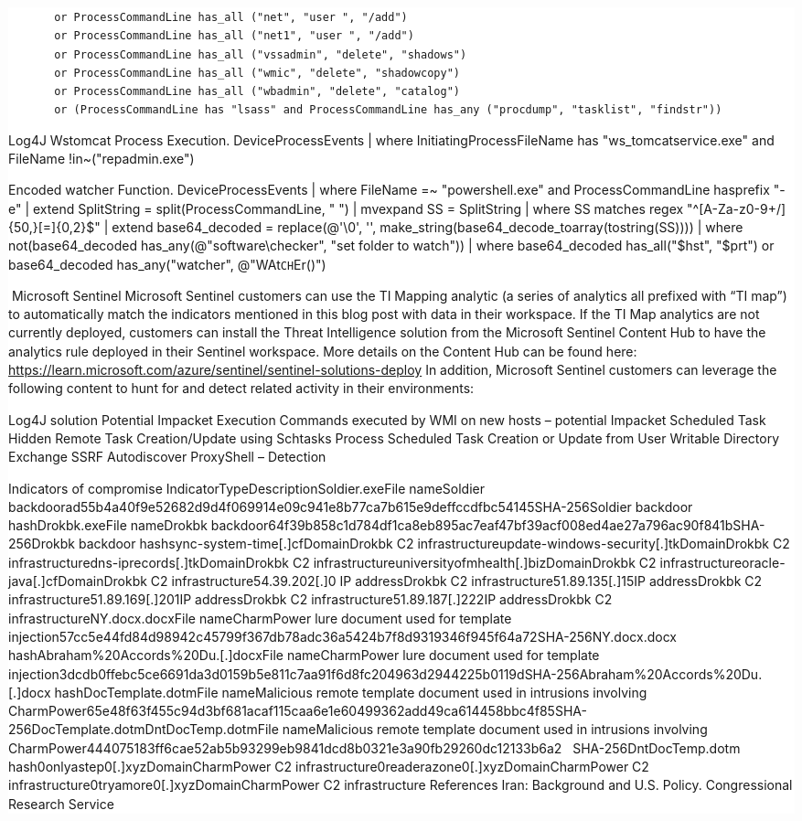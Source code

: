            or ProcessCommandLine has_all ("net", "user ", "/add")
           or ProcessCommandLine has_all ("net1", "user ", "/add")
           or ProcessCommandLine has_all ("vssadmin", "delete", "shadows")
           or ProcessCommandLine has_all ("wmic", "delete", "shadowcopy")
           or ProcessCommandLine has_all ("wbadmin", "delete", "catalog")
           or (ProcessCommandLine has "lsass" and ProcessCommandLine has_any ("procdump", "tasklist", "findstr"))

Log4J Wstomcat Process Execution.
DeviceProcessEvents
| where InitiatingProcessFileName has "ws_tomcatservice.exe" and FileName !in~("repadmin.exe")

Encoded watcher Function.
DeviceProcessEvents 
| where FileName =~ "powershell.exe" and ProcessCommandLine hasprefix "-e"
| extend SplitString = split(ProcessCommandLine, " ")
| mvexpand SS = SplitString 
| where SS matches regex "^[A-Za-z0-9+/]{50,}[=]{0,2}$"
| extend base64_decoded = replace(@'\0', '', make_string(base64_decode_toarray(tostring(SS))))
| where not(base64_decoded has_any(@"software\checker", "set folder to watch"))
| where base64_decoded has_all("$hst", "$prt") or base64_decoded has_any("watcher", @"WAt`CH`Er()")

 Microsoft Sentinel
Microsoft Sentinel customers can use the TI Mapping analytic (a series of analytics all prefixed with “TI map”) to automatically match the indicators mentioned in this blog post with data in their workspace. If the TI Map analytics are not currently deployed, customers can install the Threat Intelligence solution from the Microsoft Sentinel Content Hub to have the analytics rule deployed in their Sentinel workspace. More details on the Content Hub can be found here: https://learn.microsoft.com/azure/sentinel/sentinel-solutions-deploy
In addition, Microsoft Sentinel customers can leverage the following content to hunt for and detect related activity in their environments:

Log4J solution
Potential Impacket Execution
Commands executed by WMI on new hosts – potential Impacket
Scheduled Task Hidden
Remote Task Creation/Update using Schtasks Process
Scheduled Task Creation or Update from User Writable Directory
Exchange SSRF Autodiscover ProxyShell – Detection

Indicators of compromise
IndicatorTypeDescriptionSoldier.exeFile nameSoldier backdoorad55b4a40f9e52682d9d4f069914e09c941e8b77ca7b615e9deffccdfbc54145SHA-256Soldier backdoor hashDrokbk.exeFile nameDrokbk backdoor64f39b858c1d784df1ca8eb895ac7eaf47bf39acf008ed4ae27a796ac90f841bSHA-256Drokbk backdoor hashsync-system-time[.]cfDomainDrokbk C2 infrastructureupdate-windows-security[.]tkDomainDrokbk C2 infrastructuredns-iprecords[.]tkDomainDrokbk C2 infrastructureuniversityofmhealth[.]bizDomainDrokbk C2 infrastructureoracle-java[.]cfDomainDrokbk C2 infrastructure54.39.202[.]0 IP addressDrokbk C2 infrastructure51.89.135[.]15IP addressDrokbk C2 infrastructure51.89.169[.]201IP addressDrokbk C2 infrastructure51.89.187[.]222IP addressDrokbk C2 infrastructureNY.docx.docxFile nameCharmPower lure document used for template injection57cc5e44fd84d98942c45799f367db78adc36a5424b7f8d9319346f945f64a72SHA-256NY.docx.docx hashAbraham%20Accords%20Du.[.]docxFile nameCharmPower lure document used for template injection3dcdb0ffebc5ce6691da3d0159b5e811c7aa91f6d8fc204963d2944225b0119dSHA-256Abraham%20Accords%20Du.[.]docx hashDocTemplate.dotmFile nameMalicious remote template document used in intrusions involving CharmPower65e48f63f455c94d3bf681acaf115caa6e1e60499362add49ca614458bbc4f85SHA-256DocTemplate.dotmDntDocTemp.dotmFile nameMalicious remote template document used in intrusions involving CharmPower444075183ff6cae52ab5b93299eb9841dcd8b0321e3a90fb29260dc12133b6a2   SHA-256DntDocTemp.dotm hash0onlyastep0[.]xyzDomainCharmPower C2 infrastructure0readerazone0[.]xyzDomainCharmPower C2 infrastructure0tryamore0[.]xyzDomainCharmPower C2 infrastructure
References
Iran: Background and U.S. Policy. Congressional Research Service